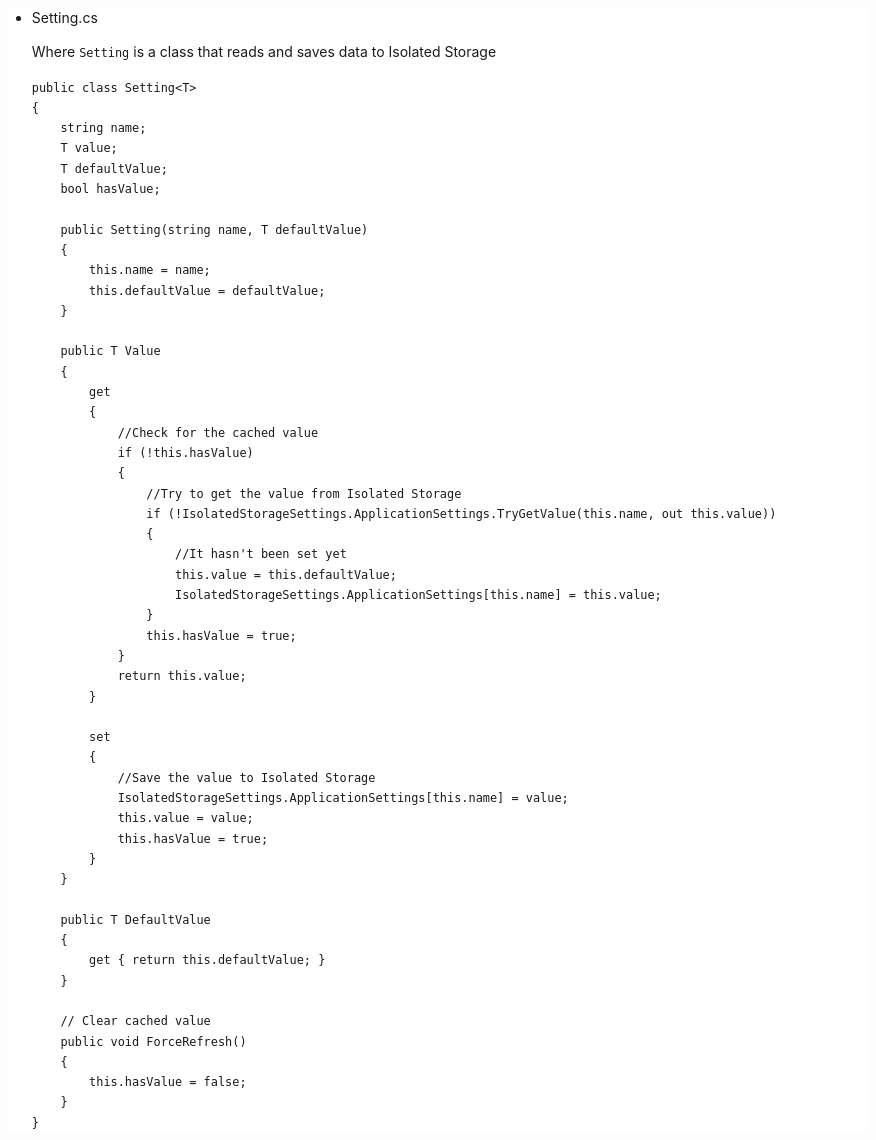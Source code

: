 *   Setting.cs

    Where `Setting` is a class that reads and saves data to Isolated Storage

    ```
    public class Setting<T>
    {
        string name;
        T value;
        T defaultValue;
        bool hasValue;

        public Setting(string name, T defaultValue)
        {
            this.name = name;
            this.defaultValue = defaultValue;
        }

        public T Value
        {
            get
            {
                //Check for the cached value
                if (!this.hasValue)
                {
                    //Try to get the value from Isolated Storage
                    if (!IsolatedStorageSettings.ApplicationSettings.TryGetValue(this.name, out this.value))
                    {
                        //It hasn't been set yet
                        this.value = this.defaultValue;
                        IsolatedStorageSettings.ApplicationSettings[this.name] = this.value;
                    }
                    this.hasValue = true;
                }
                return this.value;
            }

            set
            {
                //Save the value to Isolated Storage
                IsolatedStorageSettings.ApplicationSettings[this.name] = value;
                this.value = value;
                this.hasValue = true;
            }
        }

        public T DefaultValue
        {
            get { return this.defaultValue; }
        }

        // Clear cached value
        public void ForceRefresh()
        {
            this.hasValue = false;
        }
    } 
    ```
